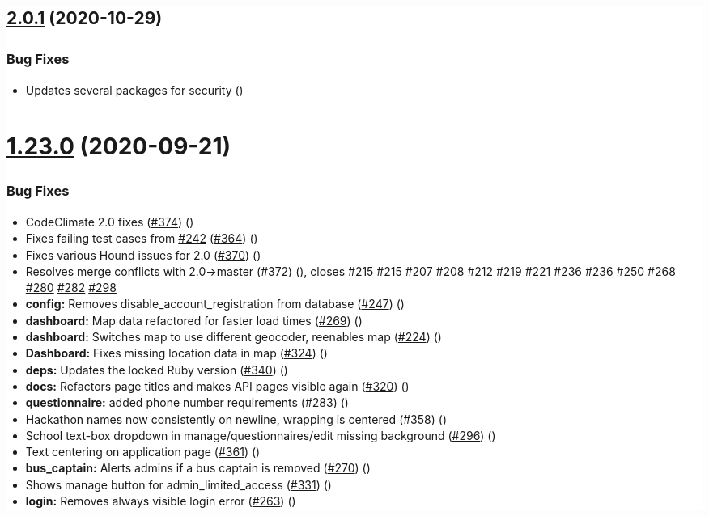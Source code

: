 ## [2.0.1](https://github.com/codeRIT/hackathon-manager/compare/v2.0.0...v2.0.1) (2020-10-29)


### Bug Fixes

* Updates several packages for security ([](https://github.com/codeRIT/hackathon-manager/commit/b916de0))

# [1.23.0](https://github.com/codeRIT/hackathon-manager/compare/v1.22.4...v1.23.0) (2020-09-21)


### Bug Fixes

* CodeClimate 2.0 fixes ([#374](https://github.com/codeRIT/hackathon-manager/issues/374)) ([](https://github.com/codeRIT/hackathon-manager/commit/746bbfc))
* Fixes failing test cases from [#242](https://github.com/codeRIT/hackathon-manager/issues/242) ([#364](https://github.com/codeRIT/hackathon-manager/issues/364)) ([](https://github.com/codeRIT/hackathon-manager/commit/113cd61))
* Fixes various Hound issues for 2.0 ([#370](https://github.com/codeRIT/hackathon-manager/issues/370)) ([](https://github.com/codeRIT/hackathon-manager/commit/434cfb3))
* Resolves merge conflicts with 2.0->master ([#372](https://github.com/codeRIT/hackathon-manager/issues/372)) ([](https://github.com/codeRIT/hackathon-manager/commit/eae9926)), closes [#215](https://github.com/codeRIT/hackathon-manager/issues/215) [#215](https://github.com/codeRIT/hackathon-manager/issues/215) [#207](https://github.com/codeRIT/hackathon-manager/issues/207) [#208](https://github.com/codeRIT/hackathon-manager/issues/208) [#212](https://github.com/codeRIT/hackathon-manager/issues/212) [#219](https://github.com/codeRIT/hackathon-manager/issues/219) [#221](https://github.com/codeRIT/hackathon-manager/issues/221) [#236](https://github.com/codeRIT/hackathon-manager/issues/236) [#236](https://github.com/codeRIT/hackathon-manager/issues/236) [#250](https://github.com/codeRIT/hackathon-manager/issues/250) [#268](https://github.com/codeRIT/hackathon-manager/issues/268) [#280](https://github.com/codeRIT/hackathon-manager/issues/280) [#282](https://github.com/codeRIT/hackathon-manager/issues/282) [#298](https://github.com/codeRIT/hackathon-manager/issues/298)
* **config:** Removes disable_account_registration from database ([#247](https://github.com/codeRIT/hackathon-manager/issues/247)) ([](https://github.com/codeRIT/hackathon-manager/commit/82a7ff4))
* **dashboard:** Map data refactored for faster load times ([#269](https://github.com/codeRIT/hackathon-manager/issues/269)) ([](https://github.com/codeRIT/hackathon-manager/commit/03e632c))
* **dashboard:** Switches map to use different geocoder, reenables map ([#224](https://github.com/codeRIT/hackathon-manager/issues/224)) ([](https://github.com/codeRIT/hackathon-manager/commit/30e3a2f))
* **Dashboard:** Fixes missing location data in map ([#324](https://github.com/codeRIT/hackathon-manager/issues/324)) ([](https://github.com/codeRIT/hackathon-manager/commit/388c9bd))
* **deps:** Updates the locked Ruby version ([#340](https://github.com/codeRIT/hackathon-manager/issues/340)) ([](https://github.com/codeRIT/hackathon-manager/commit/e0e537c))
* **docs:** Refactors page titles and makes API pages visible again ([#320](https://github.com/codeRIT/hackathon-manager/issues/320)) ([](https://github.com/codeRIT/hackathon-manager/commit/8617981))
* **questionnaire:** added phone number requirements ([#283](https://github.com/codeRIT/hackathon-manager/issues/283)) ([](https://github.com/codeRIT/hackathon-manager/commit/09167ae))
* Hackathon names now consistently on newline, wrapping is centered ([#358](https://github.com/codeRIT/hackathon-manager/issues/358)) ([](https://github.com/codeRIT/hackathon-manager/commit/2e9379f))
* School text-box dropdown in manage/questionnaires/edit missing background  ([#296](https://github.com/codeRIT/hackathon-manager/issues/296)) ([](https://github.com/codeRIT/hackathon-manager/commit/c9d6658))
* Text centering on application page  ([#361](https://github.com/codeRIT/hackathon-manager/issues/361)) ([](https://github.com/codeRIT/hackathon-manager/commit/0237965))
* **bus_captain:** Alerts admins if a bus captain is removed ([#270](https://github.com/codeRIT/hackathon-manager/issues/270)) ([](https://github.com/codeRIT/hackathon-manager/commit/28913f7))
* Shows manage button for admin_limited_access ([#331](https://github.com/codeRIT/hackathon-manager/issues/331)) ([](https://github.com/codeRIT/hackathon-manager/commit/cb16869))
* **login:** Removes always visible login error ([#263](https://github.com/codeRIT/hackathon-manager/issues/263)) ([](https://github.com/codeRIT/hackathon-manager/commit/513e1c2))